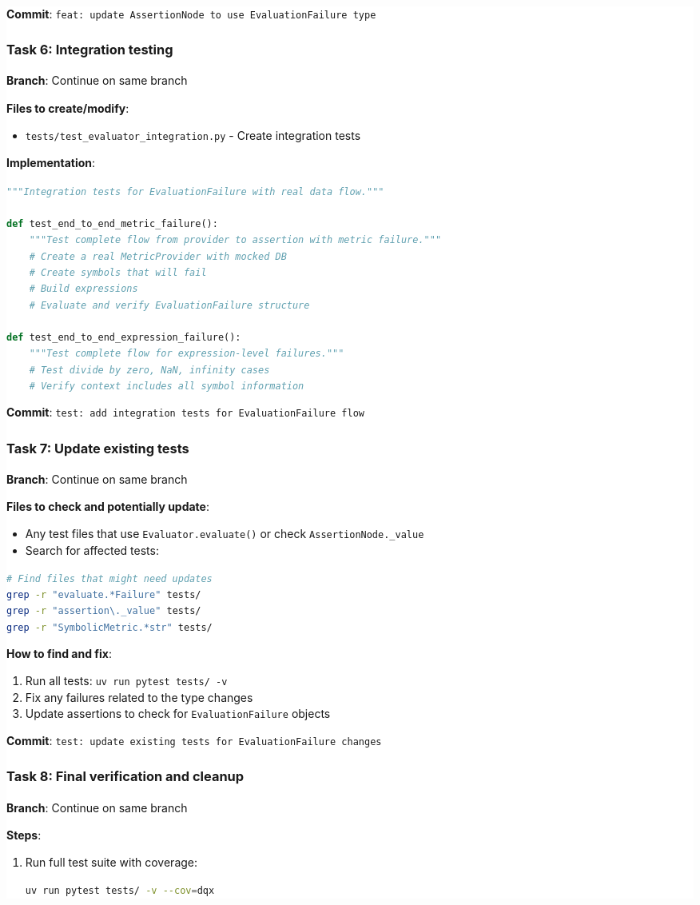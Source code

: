 **Commit**: `feat: update AssertionNode to use EvaluationFailure type`

### Task 6: Integration testing

**Branch**: Continue on same branch

**Files to create/modify**:
- `tests/test_evaluator_integration.py` - Create integration tests

**Implementation**:
```python
"""Integration tests for EvaluationFailure with real data flow."""

def test_end_to_end_metric_failure():
    """Test complete flow from provider to assertion with metric failure."""
    # Create a real MetricProvider with mocked DB
    # Create symbols that will fail
    # Build expressions
    # Evaluate and verify EvaluationFailure structure

def test_end_to_end_expression_failure():
    """Test complete flow for expression-level failures."""
    # Test divide by zero, NaN, infinity cases
    # Verify context includes all symbol information
```

**Commit**: `test: add integration tests for EvaluationFailure flow`

### Task 7: Update existing tests

**Branch**: Continue on same branch

**Files to check and potentially update**:
- Any test files that use `Evaluator.evaluate()` or check `AssertionNode._value`
- Search for affected tests:

```bash
# Find files that might need updates
grep -r "evaluate.*Failure" tests/
grep -r "assertion\._value" tests/
grep -r "SymbolicMetric.*str" tests/
```

**How to find and fix**:
1. Run all tests: `uv run pytest tests/ -v`
2. Fix any failures related to the type changes
3. Update assertions to check for `EvaluationFailure` objects

**Commit**: `test: update existing tests for EvaluationFailure changes`

### Task 8: Final verification and cleanup

**Branch**: Continue on same branch

**Steps**:
1. Run full test suite with coverage:
   ```bash
   uv run pytest tests/ -v --cov=dqx
   ```
